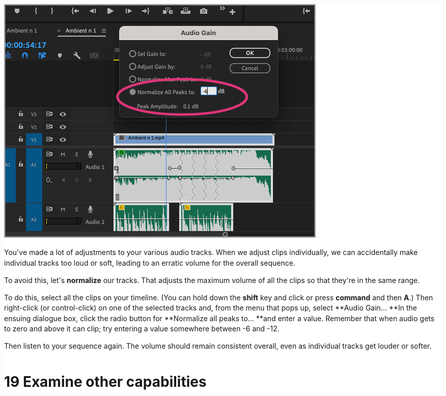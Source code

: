 ![Normalize your volume](steps-basic_audio_editing_in_premiere/step-17.jpeg)

You've made a lot of adjustments to your various audio tracks. When we adjust clips individually, we can accidentally make individual tracks too loud or soft, leading to an erratic volume for the overall sequence.

To avoid this, let's **normalize** our tracks. That adjusts the maximum volume of all the clips so that they're in the same range.

To do this, select all the clips on your timeline. (You can hold down the **shift** key and click or press **command** and then **A**.) Then right-click (or control-click) on one of the selected tracks and, from the menu that pops up, select **Audio Gain... **In the ensuing dialogue box, click the radio button for **Normalize all peaks to... **and enter a value. Remember that when audio gets to zero and above it can clip; try entering a value somewhere between -6 and -12.

Then listen to your sequence again. The volume should remain consistent overall, even as individual tracks get louder or softer.

# 19 Examine other capabilities
